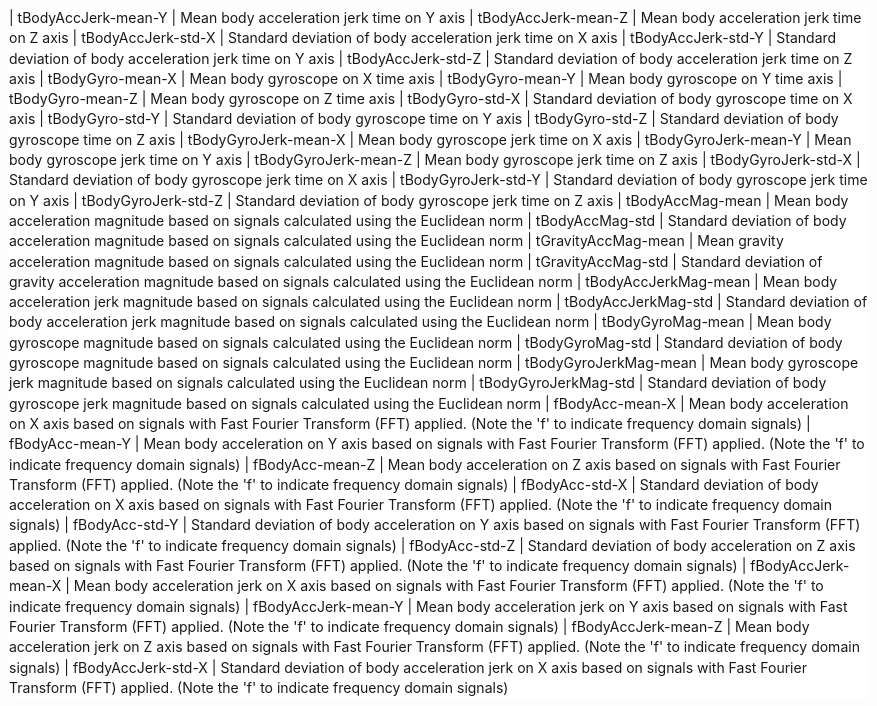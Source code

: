 | tBodyAccJerk-mean-Y | Mean body acceleration jerk time on Y axis
| tBodyAccJerk-mean-Z | Mean body acceleration jerk time on Z axis
| tBodyAccJerk-std-X | Standard deviation of body acceleration jerk time on X axis
| tBodyAccJerk-std-Y | Standard deviation of body acceleration jerk time on Y axis
| tBodyAccJerk-std-Z | Standard deviation of body acceleration jerk time on Z axis
| tBodyGyro-mean-X | Mean body gyroscope on X time axis
| tBodyGyro-mean-Y | Mean body gyroscope on Y time axis
| tBodyGyro-mean-Z | Mean body gyroscope on Z time axis
| tBodyGyro-std-X | Standard deviation of body gyroscope time on X axis
| tBodyGyro-std-Y | Standard deviation of body gyroscope time on Y axis
| tBodyGyro-std-Z | Standard deviation of body gyroscope time on Z axis
| tBodyGyroJerk-mean-X | Mean body gyroscope jerk time on X axis
| tBodyGyroJerk-mean-Y | Mean body gyroscope jerk time on Y axis
| tBodyGyroJerk-mean-Z | Mean body gyroscope jerk time on Z axis
| tBodyGyroJerk-std-X | Standard deviation of body gyroscope jerk time on X axis
| tBodyGyroJerk-std-Y | Standard deviation of body gyroscope jerk time on Y axis
| tBodyGyroJerk-std-Z | Standard deviation of body gyroscope jerk time on Z axis
| tBodyAccMag-mean | Mean body acceleration magnitude based on signals calculated using the Euclidean norm
| tBodyAccMag-std | Standard deviation of body acceleration magnitude based on signals calculated using the Euclidean norm
| tGravityAccMag-mean | Mean gravity acceleration magnitude based on signals calculated using the Euclidean norm 
| tGravityAccMag-std | Standard deviation of gravity acceleration magnitude based on signals calculated using the Euclidean norm 
| tBodyAccJerkMag-mean | Mean body acceleration jerk magnitude based on signals calculated using the Euclidean norm
| tBodyAccJerkMag-std | Standard deviation of body acceleration jerk magnitude based on signals calculated using the Euclidean norm
| tBodyGyroMag-mean | Mean body gyroscope magnitude based on signals calculated using the Euclidean norm 
| tBodyGyroMag-std | Standard deviation of body gyroscope magnitude based on signals calculated using the Euclidean norm
| tBodyGyroJerkMag-mean | Mean body gyroscope jerk magnitude based on signals calculated using the Euclidean norm
| tBodyGyroJerkMag-std | Standard deviation of body gyroscope jerk magnitude based on signals calculated using the Euclidean norm
| fBodyAcc-mean-X | Mean body acceleration on X axis based on signals with Fast Fourier Transform (FFT) applied. (Note the 'f' to indicate frequency domain signals)
| fBodyAcc-mean-Y | Mean body acceleration on Y axis based on signals with Fast Fourier Transform (FFT) applied. (Note the 'f' to indicate frequency domain signals)
| fBodyAcc-mean-Z | Mean body acceleration on Z axis based on signals with Fast Fourier Transform (FFT) applied. (Note the 'f' to indicate frequency domain signals)
| fBodyAcc-std-X | Standard deviation of body acceleration on X axis based on signals with Fast Fourier Transform (FFT) applied. (Note the 'f' to indicate frequency domain signals)
| fBodyAcc-std-Y | Standard deviation of body acceleration on Y axis based on signals with Fast Fourier Transform (FFT) applied. (Note the 'f' to indicate frequency domain signals)
| fBodyAcc-std-Z | Standard deviation of body acceleration on Z axis based on signals with Fast Fourier Transform (FFT) applied. (Note the 'f' to indicate frequency domain signals)
| fBodyAccJerk-mean-X | Mean body acceleration jerk on X axis based on signals with Fast Fourier Transform (FFT) applied. (Note the 'f' to indicate frequency domain signals)
| fBodyAccJerk-mean-Y | Mean body acceleration jerk on Y axis based on signals with Fast Fourier Transform (FFT) applied. (Note the 'f' to indicate frequency domain signals)
| fBodyAccJerk-mean-Z | Mean body acceleration jerk on Z axis based on signals with Fast Fourier Transform (FFT) applied. (Note the 'f' to indicate frequency domain signals)
| fBodyAccJerk-std-X | Standard deviation of body acceleration jerk on X axis based on signals with Fast Fourier Transform (FFT) applied. (Note the 'f' to indicate frequency domain signals)